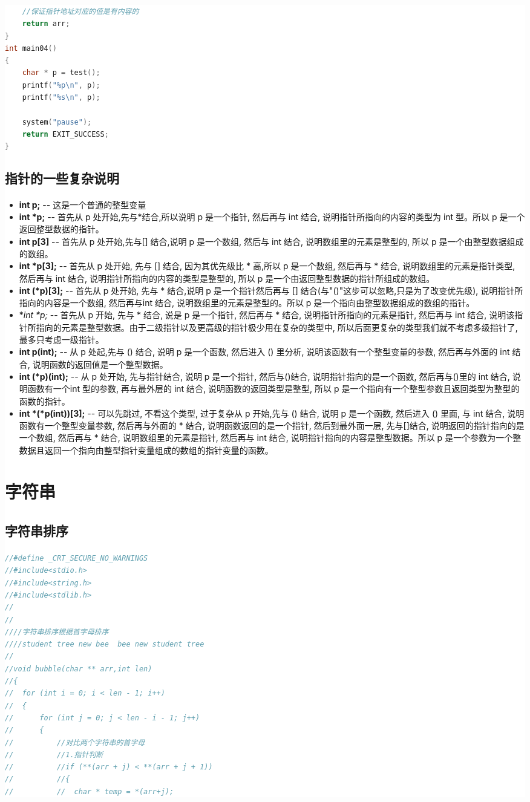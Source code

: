 ```c
	//保证指针地址对应的值是有内容的
	return arr;
}
int main04()
{
	char * p = test();
	printf("%p\n", p);
	printf("%s\n", p);

	system("pause");
	return EXIT_SUCCESS;
}
```



## 指针的一些复杂说明

-  **int p;** -- 这是一个普通的整型变量
-  **int \*p;** -- 首先从 p 处开始,先与*结合,所以说明 p 是一个指针, 然后再与 int 结合, 说明指针所指向的内容的类型为 int 型。所以 p 是一个返回整型数据的指针。
-  **int p[3]** -- 首先从 p 处开始,先与[] 结合,说明 p 是一个数组, 然后与 int 结合, 说明数组里的元素是整型的, 所以 p 是一个由整型数据组成的数组。
-  **int \*p[3];** -- 首先从 p 处开始, 先与 [] 结合, 因为其优先级比 * 高,所以 p 是一个数组, 然后再与 * 结合, 说明数组里的元素是指针类型, 然后再与 int 结合, 说明指针所指向的内容的类型是整型的, 所以 p 是一个由返回整型数据的指针所组成的数组。
-  **int (\*p)[3];** -- 首先从 p 处开始, 先与 * 结合,说明 p 是一个指针然后再与 [] 结合(与"()"这步可以忽略,只是为了改变优先级), 说明指针所指向的内容是一个数组, 然后再与int 结合, 说明数组里的元素是整型的。所以 p 是一个指向由整型数据组成的数组的指针。
-  **int \**p;** -- 首先从 p 开始, 先与 * 结合, 说是 p 是一个指针, 然后再与 * 结合, 说明指针所指向的元素是指针, 然后再与 int 结合, 说明该指针所指向的元素是整型数据。由于二级指针以及更高级的指针极少用在复杂的类型中, 所以后面更复杂的类型我们就不考虑多级指针了, 最多只考虑一级指针。
-  **int p(int);** -- 从 p 处起,先与 () 结合, 说明 p 是一个函数, 然后进入 () 里分析, 说明该函数有一个整型变量的参数, 然后再与外面的 int 结合, 说明函数的返回值是一个整型数据。
-  **int (\*p)(int);** -- 从 p 处开始, 先与指针结合, 说明 p 是一个指针, 然后与()结合, 说明指针指向的是一个函数, 然后再与()里的 int 结合, 说明函数有一个int 型的参数, 再与最外层的 int 结合, 说明函数的返回类型是整型, 所以 p 是一个指向有一个整型参数且返回类型为整型的函数的指针。
-  **int \*(\*p(int))[3];** -- 可以先跳过, 不看这个类型, 过于复杂从 p 开始,先与 () 结合, 说明 p 是一个函数, 然后进入 () 里面, 与 int 结合, 说明函数有一个整型变量参数, 然后再与外面的 * 结合, 说明函数返回的是一个指针, 然后到最外面一层, 先与[]结合, 说明返回的指针指向的是一个数组, 然后再与 * 结合, 说明数组里的元素是指针, 然后再与 int 结合, 说明指针指向的内容是整型数据。所以 p 是一个参数为一个整数据且返回一个指向由整型指针变量组成的数组的指针变量的函数。



# 字符串

## 字符串排序

```c
//#define _CRT_SECURE_NO_WARNINGS
//#include<stdio.h>
//#include<string.h>
//#include<stdlib.h>
//
//
////字符串排序根据首字母排序
////student tree new bee  bee new student tree
//
//void bubble(char ** arr,int len)
//{
//	for (int i = 0; i < len - 1; i++)
//	{
//		for (int j = 0; j < len - i - 1; j++)
//		{
//			//对比两个字符串的首字母
//			//1.指针判断
//			//if (**(arr + j) < **(arr + j + 1))
//			//{
//			//	char * temp = *(arr+j);
```